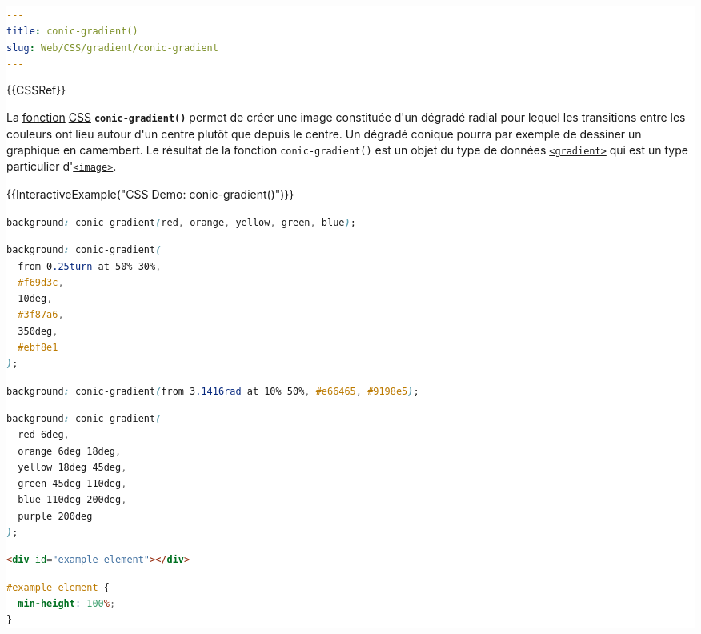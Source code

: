 ```yaml
---
title: conic-gradient()
slug: Web/CSS/gradient/conic-gradient
---
```


{{CSSRef}}

La [fonction](/fr/docs/Web/CSS/CSS_Functions) [CSS](/fr/docs/Web/CSS) **`conic-gradient()`** permet de créer une image constituée d'un dégradé radial pour lequel les transitions entre les couleurs ont lieu autour d'un centre plutôt que depuis le centre. Un dégradé conique pourra par exemple de dessiner un graphique en camembert. Le résultat de la fonction `conic-gradient()` est un objet du type de données [`<gradient>`](/fr/docs/Web/CSS/gradient) qui est un type particulier d'[`<image>`](/fr/docs/Web/CSS/image).

{{InteractiveExample("CSS Demo: conic-gradient()")}}

```css interactive-example-choice
background: conic-gradient(red, orange, yellow, green, blue);
```

```css interactive-example-choice
background: conic-gradient(
  from 0.25turn at 50% 30%,
  #f69d3c,
  10deg,
  #3f87a6,
  350deg,
  #ebf8e1
);
```

```css interactive-example-choice
background: conic-gradient(from 3.1416rad at 10% 50%, #e66465, #9198e5);
```

```css interactive-example-choice
background: conic-gradient(
  red 6deg,
  orange 6deg 18deg,
  yellow 18deg 45deg,
  green 45deg 110deg,
  blue 110deg 200deg,
  purple 200deg
);
```

```html interactive-example
<div id="example-element"></div>
```

```css interactive-example
#example-element {
  min-height: 100%;
}
```
